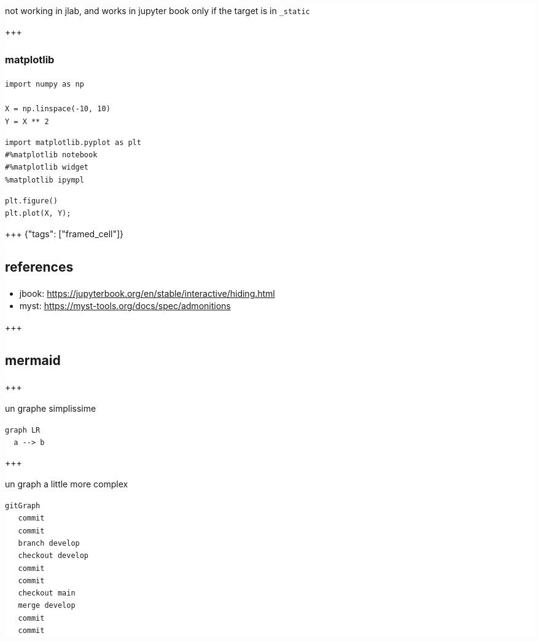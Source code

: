 not working in jlab, and works in jupyter book only if the target is in `_static`

<iframe src="_static/addresses-final.html" width="100%" height="600px">
</iframe>

+++

### matplotlib

```{code-cell} ipython3
import numpy as np

X = np.linspace(-10, 10)
Y = X ** 2
```

```{code-cell} ipython3
import matplotlib.pyplot as plt
#%matplotlib notebook
#%matplotlib widget
%matplotlib ipympl
```

```{code-cell} ipython3
plt.figure()
plt.plot(X, Y);
```

+++ {"tags": ["framed_cell"]}

## references

* jbook: <https://jupyterbook.org/en/stable/interactive/hiding.html>
* myst: <https://myst-tools.org/docs/spec/admonitions>

+++

## mermaid

+++

un graphe simplissime

```{mermaid}
graph LR
  a --> b
```

+++

un graph a little more complex

```{mermaid}
gitGraph
   commit
   commit
   branch develop
   checkout develop
   commit
   commit
   checkout main
   merge develop
   commit
   commit
```
